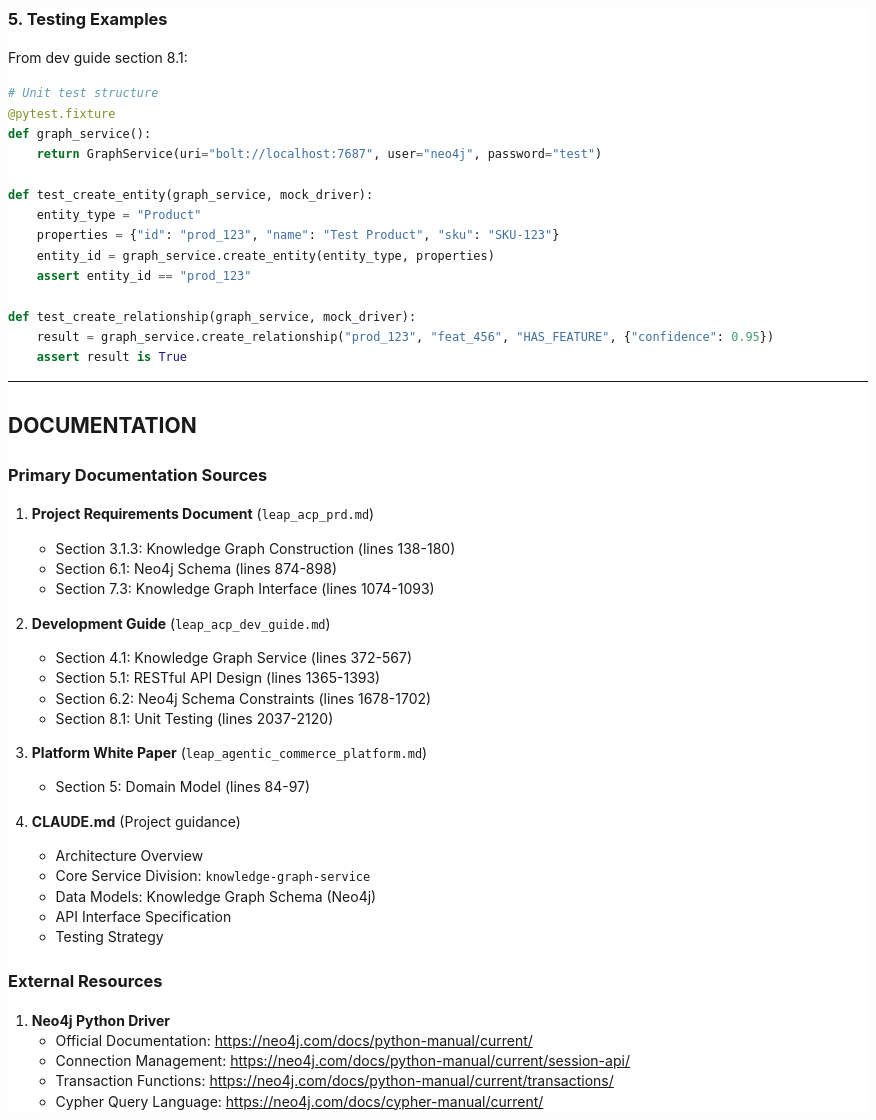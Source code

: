
### 5. Testing Examples

From dev guide section 8.1:
```python
# Unit test structure
@pytest.fixture
def graph_service():
    return GraphService(uri="bolt://localhost:7687", user="neo4j", password="test")

def test_create_entity(graph_service, mock_driver):
    entity_type = "Product"
    properties = {"id": "prod_123", "name": "Test Product", "sku": "SKU-123"}
    entity_id = graph_service.create_entity(entity_type, properties)
    assert entity_id == "prod_123"

def test_create_relationship(graph_service, mock_driver):
    result = graph_service.create_relationship("prod_123", "feat_456", "HAS_FEATURE", {"confidence": 0.95})
    assert result is True
```

---

## DOCUMENTATION

### Primary Documentation Sources

1. **Project Requirements Document** (`leap_acp_prd.md`)
   - Section 3.1.3: Knowledge Graph Construction (lines 138-180)
   - Section 6.1: Neo4j Schema (lines 874-898)
   - Section 7.3: Knowledge Graph Interface (lines 1074-1093)

2. **Development Guide** (`leap_acp_dev_guide.md`)
   - Section 4.1: Knowledge Graph Service (lines 372-567)
   - Section 5.1: RESTful API Design (lines 1365-1393)
   - Section 6.2: Neo4j Schema Constraints (lines 1678-1702)
   - Section 8.1: Unit Testing (lines 2037-2120)

3. **Platform White Paper** (`leap_agentic_commerce_platform.md`)
   - Section 5: Domain Model (lines 84-97)

4. **CLAUDE.md** (Project guidance)
   - Architecture Overview
   - Core Service Division: `knowledge-graph-service`
   - Data Models: Knowledge Graph Schema (Neo4j)
   - API Interface Specification
   - Testing Strategy

### External Resources

1. **Neo4j Python Driver**
   - Official Documentation: https://neo4j.com/docs/python-manual/current/
   - Connection Management: https://neo4j.com/docs/python-manual/current/session-api/
   - Transaction Functions: https://neo4j.com/docs/python-manual/current/transactions/
   - Cypher Query Language: https://neo4j.com/docs/cypher-manual/current/
